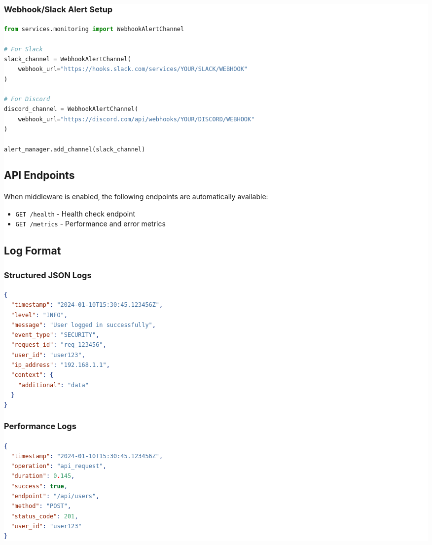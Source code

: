 ### Webhook/Slack Alert Setup

```python
from services.monitoring import WebhookAlertChannel

# For Slack
slack_channel = WebhookAlertChannel(
    webhook_url="https://hooks.slack.com/services/YOUR/SLACK/WEBHOOK"
)

# For Discord
discord_channel = WebhookAlertChannel(
    webhook_url="https://discord.com/api/webhooks/YOUR/DISCORD/WEBHOOK"
)

alert_manager.add_channel(slack_channel)
```

## API Endpoints

When middleware is enabled, the following endpoints are automatically available:

- `GET /health` - Health check endpoint
- `GET /metrics` - Performance and error metrics

## Log Format

### Structured JSON Logs

```json
{
  "timestamp": "2024-01-10T15:30:45.123456Z",
  "level": "INFO",
  "message": "User logged in successfully",
  "event_type": "SECURITY",
  "request_id": "req_123456",
  "user_id": "user123",
  "ip_address": "192.168.1.1",
  "context": {
    "additional": "data"
  }
}
```

### Performance Logs

```json
{
  "timestamp": "2024-01-10T15:30:45.123456Z",
  "operation": "api_request",
  "duration": 0.145,
  "success": true,
  "endpoint": "/api/users",
  "method": "POST",
  "status_code": 201,
  "user_id": "user123"
}
```
